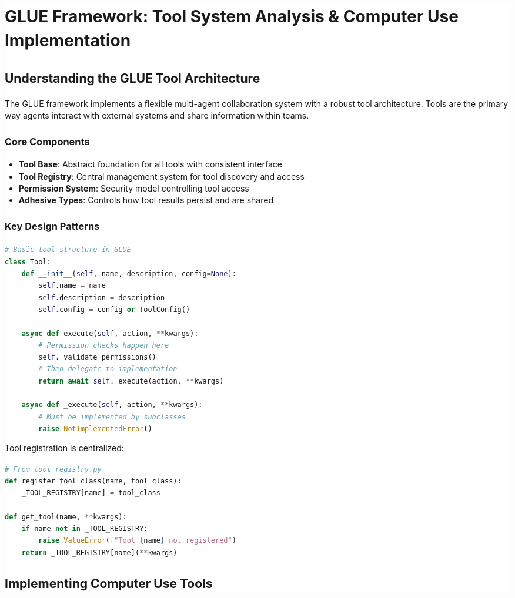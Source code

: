 
# GLUE Framework: Tool System Analysis & Computer Use Implementation

## Understanding the GLUE Tool Architecture

The GLUE framework implements a flexible multi-agent collaboration system with a robust tool architecture. Tools are the primary way agents interact with external systems and share information within teams.

### Core Components

- **Tool Base**: Abstract foundation for all tools with consistent interface
- **Tool Registry**: Central management system for tool discovery and access
- **Permission System**: Security model controlling tool access
- **Adhesive Types**: Controls how tool results persist and are shared

### Key Design Patterns

```python
# Basic tool structure in GLUE
class Tool:
    def __init__(self, name, description, config=None):
        self.name = name
        self.description = description
        self.config = config or ToolConfig()
        
    async def execute(self, action, **kwargs):
        # Permission checks happen here
        self._validate_permissions()
        # Then delegate to implementation
        return await self._execute(action, **kwargs)
        
    async def _execute(self, action, **kwargs):
        # Must be implemented by subclasses
        raise NotImplementedError()
```

Tool registration is centralized:

```python
# From tool_registry.py
def register_tool_class(name, tool_class):
    _TOOL_REGISTRY[name] = tool_class
    
def get_tool(name, **kwargs):
    if name not in _TOOL_REGISTRY:
        raise ValueError(f"Tool {name} not registered")
    return _TOOL_REGISTRY[name](**kwargs)
```

## Implementing Computer Use Tools
